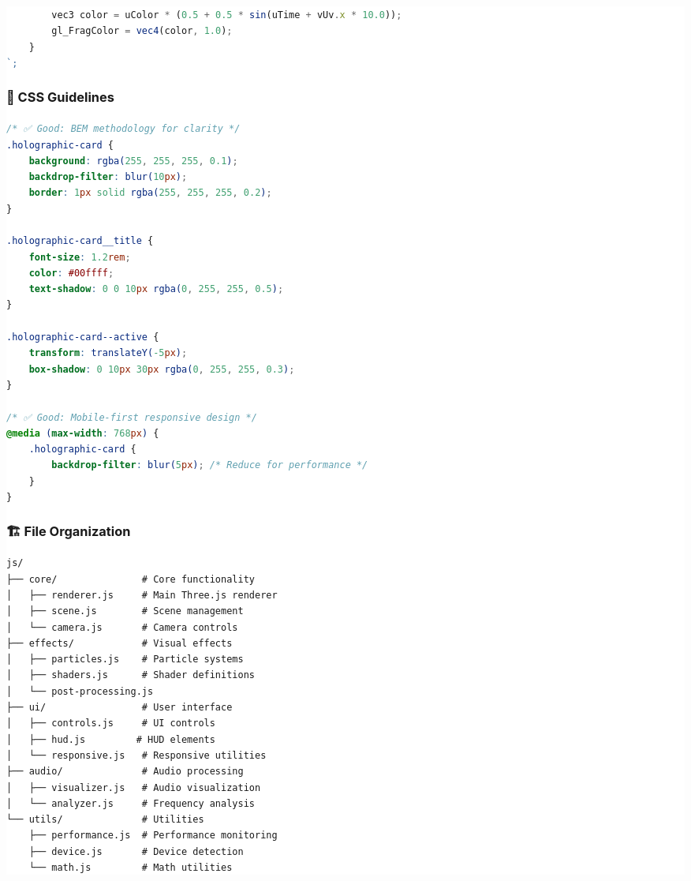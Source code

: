 ```javascript
        vec3 color = uColor * (0.5 + 0.5 * sin(uTime + vUv.x * 10.0));
        gl_FragColor = vec4(color, 1.0);
    }
`;
```

### 🎨 CSS Guidelines

```css
/* ✅ Good: BEM methodology for clarity */
.holographic-card {
    background: rgba(255, 255, 255, 0.1);
    backdrop-filter: blur(10px);
    border: 1px solid rgba(255, 255, 255, 0.2);
}

.holographic-card__title {
    font-size: 1.2rem;
    color: #00ffff;
    text-shadow: 0 0 10px rgba(0, 255, 255, 0.5);
}

.holographic-card--active {
    transform: translateY(-5px);
    box-shadow: 0 10px 30px rgba(0, 255, 255, 0.3);
}

/* ✅ Good: Mobile-first responsive design */
@media (max-width: 768px) {
    .holographic-card {
        backdrop-filter: blur(5px); /* Reduce for performance */
    }
}
```

### 🏗️ File Organization

```
js/
├── core/               # Core functionality
│   ├── renderer.js     # Main Three.js renderer
│   ├── scene.js        # Scene management
│   └── camera.js       # Camera controls
├── effects/            # Visual effects
│   ├── particles.js    # Particle systems
│   ├── shaders.js      # Shader definitions
│   └── post-processing.js
├── ui/                 # User interface
│   ├── controls.js     # UI controls
│   ├── hud.js         # HUD elements
│   └── responsive.js   # Responsive utilities
├── audio/              # Audio processing
│   ├── visualizer.js   # Audio visualization
│   └── analyzer.js     # Frequency analysis
└── utils/              # Utilities
    ├── performance.js  # Performance monitoring
    ├── device.js       # Device detection
    └── math.js         # Math utilities
```
